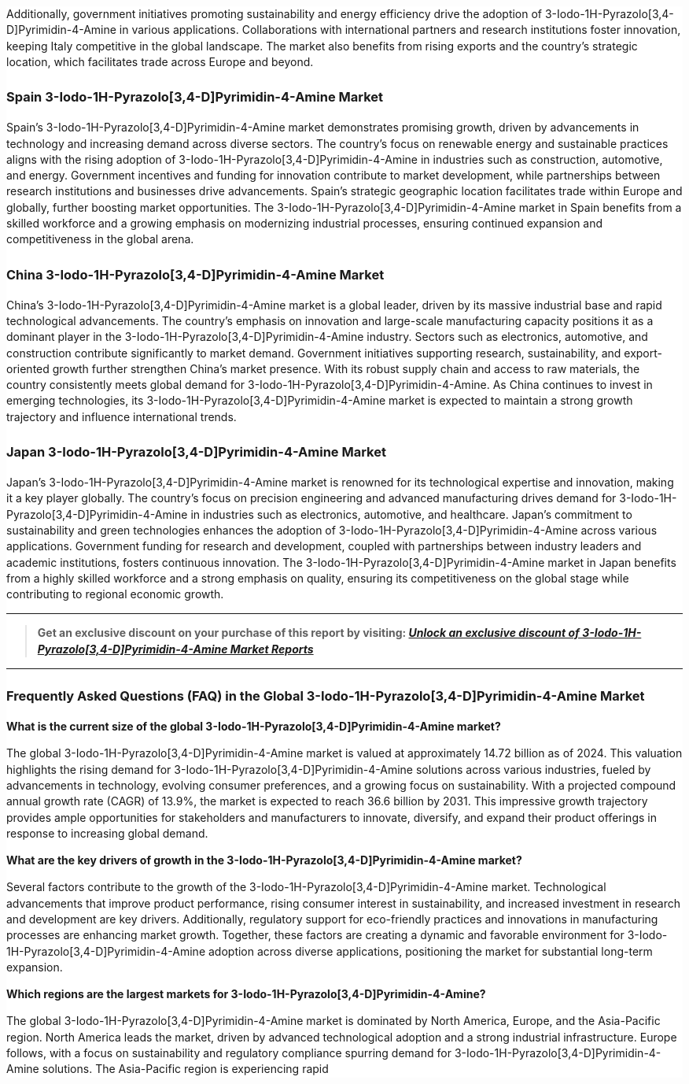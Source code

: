Additionally, government initiatives promoting sustainability and energy efficiency drive the adoption of 3-Iodo-1H-Pyrazolo[3,4-D]Pyrimidin-4-Amine in various applications. Collaborations with international partners and research institutions foster innovation, keeping Italy competitive in the global landscape. The market also benefits from rising exports and the country&rsquo;s strategic location, which facilitates trade across Europe and beyond.</p><h3>Spain 3-Iodo-1H-Pyrazolo[3,4-D]Pyrimidin-4-Amine Market</h3><p>Spain&rsquo;s 3-Iodo-1H-Pyrazolo[3,4-D]Pyrimidin-4-Amine market demonstrates promising growth, driven by advancements in technology and increasing demand across diverse sectors. The country&rsquo;s focus on renewable energy and sustainable practices aligns with the rising adoption of 3-Iodo-1H-Pyrazolo[3,4-D]Pyrimidin-4-Amine in industries such as construction, automotive, and energy. Government incentives and funding for innovation contribute to market development, while partnerships between research institutions and businesses drive advancements. Spain&rsquo;s strategic geographic location facilitates trade within Europe and globally, further boosting market opportunities. The 3-Iodo-1H-Pyrazolo[3,4-D]Pyrimidin-4-Amine market in Spain benefits from a skilled workforce and a growing emphasis on modernizing industrial processes, ensuring continued expansion and competitiveness in the global arena.</p><h3>China 3-Iodo-1H-Pyrazolo[3,4-D]Pyrimidin-4-Amine Market</h3><p>China&rsquo;s 3-Iodo-1H-Pyrazolo[3,4-D]Pyrimidin-4-Amine market is a global leader, driven by its massive industrial base and rapid technological advancements. The country&rsquo;s emphasis on innovation and large-scale manufacturing capacity positions it as a dominant player in the 3-Iodo-1H-Pyrazolo[3,4-D]Pyrimidin-4-Amine industry. Sectors such as electronics, automotive, and construction contribute significantly to market demand. Government initiatives supporting research, sustainability, and export-oriented growth further strengthen China&rsquo;s market presence. With its robust supply chain and access to raw materials, the country consistently meets global demand for 3-Iodo-1H-Pyrazolo[3,4-D]Pyrimidin-4-Amine. As China continues to invest in emerging technologies, its 3-Iodo-1H-Pyrazolo[3,4-D]Pyrimidin-4-Amine market is expected to maintain a strong growth trajectory and influence international trends.</p><h3>Japan 3-Iodo-1H-Pyrazolo[3,4-D]Pyrimidin-4-Amine Market</h3><p>Japan&rsquo;s 3-Iodo-1H-Pyrazolo[3,4-D]Pyrimidin-4-Amine market is renowned for its technological expertise and innovation, making it a key player globally. The country&rsquo;s focus on precision engineering and advanced manufacturing drives demand for 3-Iodo-1H-Pyrazolo[3,4-D]Pyrimidin-4-Amine in industries such as electronics, automotive, and healthcare. Japan&rsquo;s commitment to sustainability and green technologies enhances the adoption of 3-Iodo-1H-Pyrazolo[3,4-D]Pyrimidin-4-Amine across various applications. Government funding for research and development, coupled with partnerships between industry leaders and academic institutions, fosters continuous innovation. The 3-Iodo-1H-Pyrazolo[3,4-D]Pyrimidin-4-Amine market in Japan benefits from a highly skilled workforce and a strong emphasis on quality, ensuring its competitiveness on the global stage while contributing to regional economic growth.</p><hr /><blockquote><p><strong>Get an exclusive discount on your purchase of this report by visiting: <em><a href="://marketresearchpulse.com/ask-for-discount/99814?utm_source=Github&amp;utm_medium=025">Unlock an exclusive discount of 3-Iodo-1H-Pyrazolo[3,4-D]Pyrimidin-4-Amine Market Reports</a></em>&nbsp;</strong></p></blockquote><hr /><h3>Frequently Asked Questions (FAQ) in the Global 3-Iodo-1H-Pyrazolo[3,4-D]Pyrimidin-4-Amine Market</h3><p><strong>What is the current size of the global 3-Iodo-1H-Pyrazolo[3,4-D]Pyrimidin-4-Amine market?</strong></p><p>The global 3-Iodo-1H-Pyrazolo[3,4-D]Pyrimidin-4-Amine market is valued at approximately 14.72 billion as of 2024. This valuation highlights the rising demand for 3-Iodo-1H-Pyrazolo[3,4-D]Pyrimidin-4-Amine solutions across various industries, fueled by advancements in technology, evolving consumer preferences, and a growing focus on sustainability. With a projected compound annual growth rate (CAGR) of 13.9%, the market is expected to reach 36.6 billion by 2031. This impressive growth trajectory provides ample opportunities for stakeholders and manufacturers to innovate, diversify, and expand their product offerings in response to increasing global demand.</p><p><strong>What are the key drivers of growth in the 3-Iodo-1H-Pyrazolo[3,4-D]Pyrimidin-4-Amine market?</strong></p><p>Several factors contribute to the growth of the 3-Iodo-1H-Pyrazolo[3,4-D]Pyrimidin-4-Amine market. Technological advancements that improve product performance, rising consumer interest in sustainability, and increased investment in research and development are key drivers. Additionally, regulatory support for eco-friendly practices and innovations in manufacturing processes are enhancing market growth. Together, these factors are creating a dynamic and favorable environment for 3-Iodo-1H-Pyrazolo[3,4-D]Pyrimidin-4-Amine adoption across diverse applications, positioning the market for substantial long-term expansion.</p><p><strong>Which regions are the largest markets for 3-Iodo-1H-Pyrazolo[3,4-D]Pyrimidin-4-Amine?</strong></p><p>The global 3-Iodo-1H-Pyrazolo[3,4-D]Pyrimidin-4-Amine market is dominated by North America, Europe, and the Asia-Pacific region. North America leads the market, driven by advanced technological adoption and a strong industrial infrastructure. Europe follows, with a focus on sustainability and regulatory compliance spurring demand for 3-Iodo-1H-Pyrazolo[3,4-D]Pyrimidin-4-Amine solutions. The Asia-Pacific region is experiencing rapid